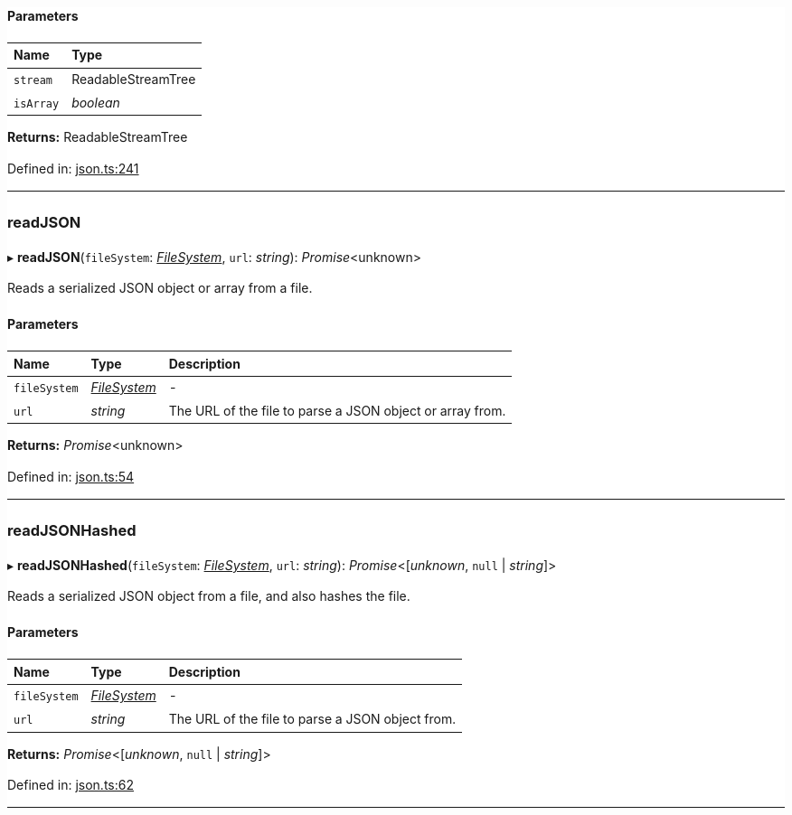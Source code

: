 #### Parameters

| Name | Type |
| :------ | :------ |
| `stream` | ReadableStreamTree |
| `isArray` | *boolean* |

**Returns:** ReadableStreamTree

Defined in: [json.ts:241](https://github.com/wholebuzz/fs/blob/master/src/json.ts#L241)

___

### readJSON

▸ **readJSON**(`fileSystem`: [*FileSystem*](../classes/fs.filesystem.md), `url`: *string*): *Promise*<unknown\>

Reads a serialized JSON object or array from a file.

#### Parameters

| Name | Type | Description |
| :------ | :------ | :------ |
| `fileSystem` | [*FileSystem*](../classes/fs.filesystem.md) | - |
| `url` | *string* | The URL of the file to parse a JSON object or array from. |

**Returns:** *Promise*<unknown\>

Defined in: [json.ts:54](https://github.com/wholebuzz/fs/blob/master/src/json.ts#L54)

___

### readJSONHashed

▸ **readJSONHashed**(`fileSystem`: [*FileSystem*](../classes/fs.filesystem.md), `url`: *string*): *Promise*<[*unknown*, ``null`` \| *string*]\>

Reads a serialized JSON object from a file, and also hashes the file.

#### Parameters

| Name | Type | Description |
| :------ | :------ | :------ |
| `fileSystem` | [*FileSystem*](../classes/fs.filesystem.md) | - |
| `url` | *string* | The URL of the file to parse a JSON object from. |

**Returns:** *Promise*<[*unknown*, ``null`` \| *string*]\>

Defined in: [json.ts:62](https://github.com/wholebuzz/fs/blob/master/src/json.ts#L62)

___
